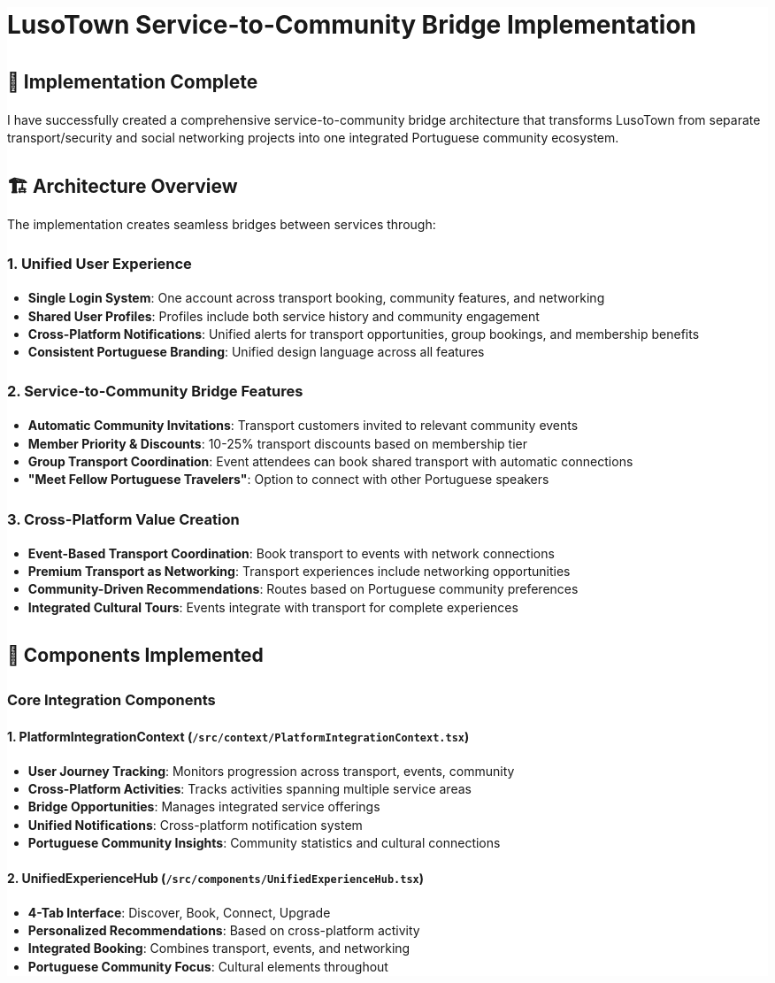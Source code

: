 # LusoTown Service-to-Community Bridge Implementation

## 🎯 Implementation Complete

I have successfully created a comprehensive service-to-community bridge architecture that transforms LusoTown from separate transport/security and social networking projects into one integrated Portuguese community ecosystem.

## 🏗️ Architecture Overview

The implementation creates seamless bridges between services through:

### 1. **Unified User Experience**
- **Single Login System**: One account across transport booking, community features, and networking
- **Shared User Profiles**: Profiles include both service history and community engagement
- **Cross-Platform Notifications**: Unified alerts for transport opportunities, group bookings, and membership benefits
- **Consistent Portuguese Branding**: Unified design language across all features

### 2. **Service-to-Community Bridge Features**
- **Automatic Community Invitations**: Transport customers invited to relevant community events
- **Member Priority & Discounts**: 10-25% transport discounts based on membership tier
- **Group Transport Coordination**: Event attendees can book shared transport with automatic connections
- **"Meet Fellow Portuguese Travelers"**: Option to connect with other Portuguese speakers

### 3. **Cross-Platform Value Creation**
- **Event-Based Transport Coordination**: Book transport to events with network connections
- **Premium Transport as Networking**: Transport experiences include networking opportunities
- **Community-Driven Recommendations**: Routes based on Portuguese community preferences
- **Integrated Cultural Tours**: Events integrate with transport for complete experiences

## 📁 Components Implemented

### Core Integration Components

#### 1. **PlatformIntegrationContext** (`/src/context/PlatformIntegrationContext.tsx`)
- **User Journey Tracking**: Monitors progression across transport, events, community
- **Cross-Platform Activities**: Tracks activities spanning multiple service areas
- **Bridge Opportunities**: Manages integrated service offerings
- **Unified Notifications**: Cross-platform notification system
- **Portuguese Community Insights**: Community statistics and cultural connections

#### 2. **UnifiedExperienceHub** (`/src/components/UnifiedExperienceHub.tsx`)
- **4-Tab Interface**: Discover, Book, Connect, Upgrade
- **Personalized Recommendations**: Based on cross-platform activity
- **Integrated Booking**: Combines transport, events, and networking
- **Portuguese Community Focus**: Cultural elements throughout
